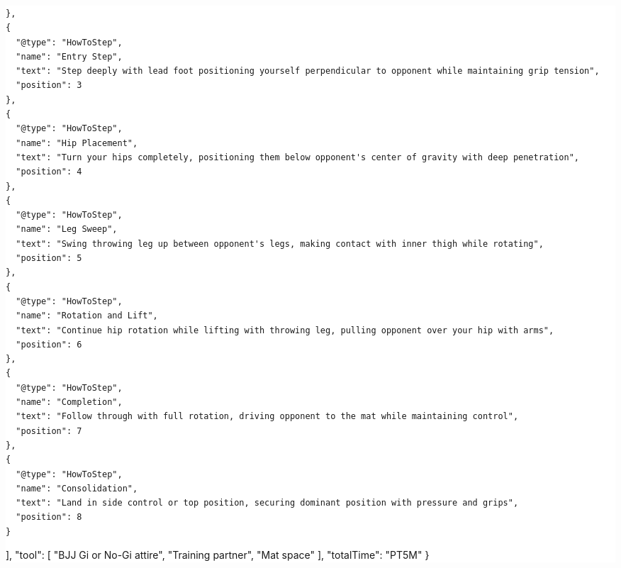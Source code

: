     },
    {
      "@type": "HowToStep",
      "name": "Entry Step",
      "text": "Step deeply with lead foot positioning yourself perpendicular to opponent while maintaining grip tension",
      "position": 3
    },
    {
      "@type": "HowToStep",
      "name": "Hip Placement",
      "text": "Turn your hips completely, positioning them below opponent's center of gravity with deep penetration",
      "position": 4
    },
    {
      "@type": "HowToStep",
      "name": "Leg Sweep",
      "text": "Swing throwing leg up between opponent's legs, making contact with inner thigh while rotating",
      "position": 5
    },
    {
      "@type": "HowToStep",
      "name": "Rotation and Lift",
      "text": "Continue hip rotation while lifting with throwing leg, pulling opponent over your hip with arms",
      "position": 6
    },
    {
      "@type": "HowToStep",
      "name": "Completion",
      "text": "Follow through with full rotation, driving opponent to the mat while maintaining control",
      "position": 7
    },
    {
      "@type": "HowToStep",
      "name": "Consolidation",
      "text": "Land in side control or top position, securing dominant position with pressure and grips",
      "position": 8
    }
  ],
  "tool": [
    "BJJ Gi or No-Gi attire",
    "Training partner",
    "Mat space"
  ],
  "totalTime": "PT5M"
}
</script>
